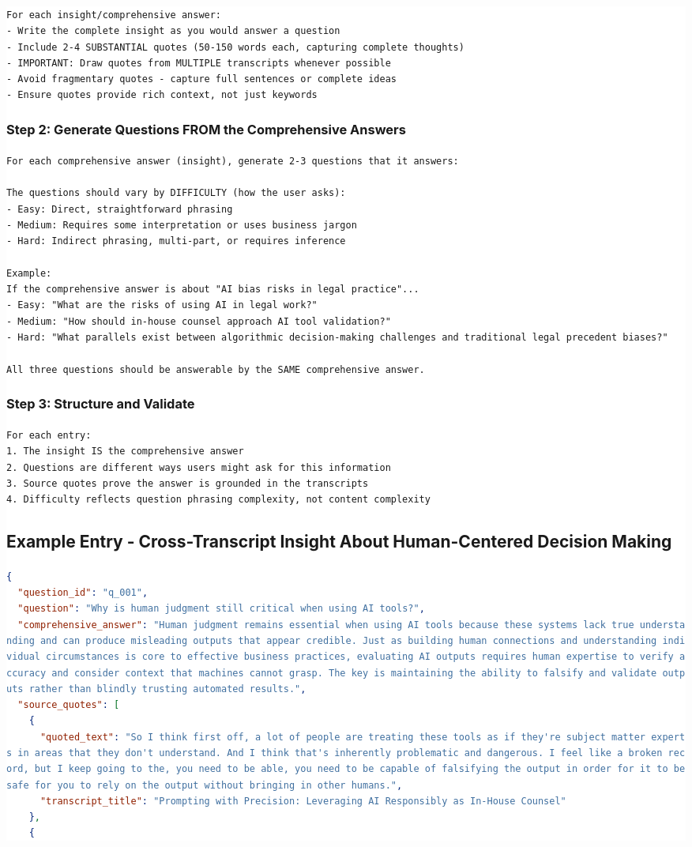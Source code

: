 ```
For each insight/comprehensive answer:
- Write the complete insight as you would answer a question
- Include 2-4 SUBSTANTIAL quotes (50-150 words each, capturing complete thoughts)
- IMPORTANT: Draw quotes from MULTIPLE transcripts whenever possible
- Avoid fragmentary quotes - capture full sentences or complete ideas
- Ensure quotes provide rich context, not just keywords
```

### Step 2: Generate Questions FROM the Comprehensive Answers

```
For each comprehensive answer (insight), generate 2-3 questions that it answers:

The questions should vary by DIFFICULTY (how the user asks):
- Easy: Direct, straightforward phrasing
- Medium: Requires some interpretation or uses business jargon
- Hard: Indirect phrasing, multi-part, or requires inference

Example:
If the comprehensive answer is about "AI bias risks in legal practice"...
- Easy: "What are the risks of using AI in legal work?"
- Medium: "How should in-house counsel approach AI tool validation?"
- Hard: "What parallels exist between algorithmic decision-making challenges and traditional legal precedent biases?"

All three questions should be answerable by the SAME comprehensive answer.
```

### Step 3: Structure and Validate

```
For each entry:
1. The insight IS the comprehensive answer
2. Questions are different ways users might ask for this information
3. Source quotes prove the answer is grounded in the transcripts
4. Difficulty reflects question phrasing complexity, not content complexity
```

## Example Entry - Cross-Transcript Insight About Human-Centered Decision Making

```json
{
  "question_id": "q_001",
  "question": "Why is human judgment still critical when using AI tools?",
  "comprehensive_answer": "Human judgment remains essential when using AI tools because these systems lack true understanding and can produce misleading outputs that appear credible. Just as building human connections and understanding individual circumstances is core to effective business practices, evaluating AI outputs requires human expertise to verify accuracy and consider context that machines cannot grasp. The key is maintaining the ability to falsify and validate outputs rather than blindly trusting automated results.",
  "source_quotes": [
    {
      "quoted_text": "So I think first off, a lot of people are treating these tools as if they're subject matter experts in areas that they don't understand. And I think that's inherently problematic and dangerous. I feel like a broken record, but I keep going to the, you need to be able, you need to be capable of falsifying the output in order for it to be safe for you to rely on the output without bringing in other humans.",
      "transcript_title": "Prompting with Precision: Leveraging AI Responsibly as In-House Counsel"
    },
    {
```